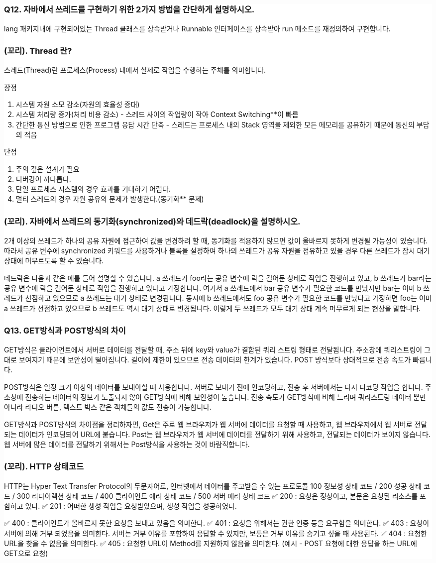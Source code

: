 

### Q12. 자바에서 쓰레드를 구현하기 위한 2가지 방법을 간단하게 설명하시오.
lang 패키지내에 구현되어있는 Thread 클래스를 상속받거나 Runnable 인터페이스를 상속받아 run 메소드를 재정의하여 구현합니다.

### (꼬리). Thread 란? 
스레드(Thread)란 프로세스(Process) 내에서 실제로 작업을 수행하는 주체를 의미합니다.

장점 
1. 시스템 자원 소모 감소(자원의 효율성 증대)
2. 시스템 처리량 증가(처리 비용 감소) - 스레드 사이의 작업량이 작아 Context Switching**이 빠름
3. 간단한 통신 방법으로 인한 프로그램 응답 시간 단축 - 스레드는 프로세스 내의 Stack 영역을 제외한 모든 메모리를 공유하기 때문에 통신의 부담의 적음

단점
1. 주의 깊은 설계가 필요
2. 디버깅이 까다롭다.
3. 단일 프로세스 시스템의 경우 효과를 기대하기 어렵다. 
4. 멀티 스레드의 경우 자원 공유의 문제가 발생한다.(동기화** 문제)

### (꼬리). 자바에서 쓰레드의 동기화(synchronized)와 데드락(deadlock)을 설명하시오.
2개 이상의 쓰레드가 하나의 공유 자원에 접근하여 값을 변경하려 할 때, 동기화를 적용하지 않으면 값이 올바르지 못하게 변경될 가능성이 있습니다. 따라서 공유 변수에 synchronized 키워드를 사용하거나 블록을 설정하여 하나의 쓰레드가 공유 자원을 점유하고 있을 경우 다른 쓰레드가 잠시 대기상태에 머무르도록 할 수 있습니다.

데드락은 다음과 같은 예를 들어 설명할 수 있습니다. a 쓰레드가 foo라는 공유 변수에 락을 걸어둔 상태로 작업을 진행하고 있고, b 쓰레드가 bar라는 공유 변수에 락을 걸어둔 상태로 작업을 진행하고 있다고 가정합니다. 여기서 a 쓰레드에서 bar 공유 변수가 필요한 코드를 만났지만 bar는 이미 b 쓰레드가 선점하고 있으므로 a 쓰레드는 대기 상태로 변경됩니다. 동시에 b 쓰레드에서도 foo 공유 변수가 필요한 코드를 만났다고 가정하면 foo는 이미 a 쓰레드가 선점하고 있으므로 b 쓰레드도 역시 대기 상태로 변경됩니다. 이렇게 두 쓰레드가 모두 대기 상태 계속 머무르게 되는 현상을 말합니다.


### Q13. GET방식과 POST방식의 차이 
GET방식은 클라이언트에서 서버로 데이터를 전달할 때, 주소 뒤에 key와 value가 결합된 쿼리 스트링 형태로 전달됩니다. 주소창에 쿼리스트링이 그대로 보여지기 때문에 보안성이 떨어집니다. 길이에 제한이 있으므로 전송 데이터의 한계가 있습니다. POST 방식보다 상대적으로 전송 속도가 빠릅니다. 

POST방식은 일정 크기 이상의 데이터를 보내야할 때 사용합니다. 서버로 보내기 전에 인코딩하고, 전송 후 서버에서는 다시 디코딩 작업을 합니다. 주소창에 전송하는 데이터의 정보가 노출되지 않아 GET방식에 비해 보안성이 높습니다. 전송 속도가 GET방식에 비해 느리며 쿼리스트링 데이터 뿐만 아니라 라디오 버튼, 텍스트 박스 같은 객체들의 값도 전송이 가능합니다.

GET방식과 POST방식의 차이점을 정리하자면, Get은 주로 웹 브라우저가 웹 서버에 데이터를 요청할 때 사용하고, 웹 브라우저에서 웹 서버로 전달되는 데이터가 인코딩되어 URL에 붙습니다. Post는 웹 브라우저가 웹 서버에 데이터를 전달하기 위해 사용하고, 전달되는 데이터가 보이지 않습니다. 웹 서버에 많은 데이터를 전달하기 위해서는 Post방식을 사용하는 것이 바람직합니다.

### (꼬리). HTTP 상태코드 
HTTP는 Hyper Text Transfer Protocol의 두문자어로, 인터넷에서 데이터를 주고받을 수 있는 프로토콜
100 정보성 상태 코드 / 200 성공 상태 코드 /  300 리다이렉션 상태 코드 / 400 클라이언트 에러 상태 코드  / 500 서버 에러 상태 코드 
✅ 200 : 요청은 정상이고, 본문은 요청된 리소스를 포함하고 있다.
✅ 201 : 어떠한 생성 작업을 요청받았으며, 생성 작업을 성공하였다.

✅ 400 : 클라이언트가 올바르지 못한 요청을 보내고 있음을 의미한다. 
✅ 401 : 요청을 위해서는 권한 인증 등을 요구함을 의미한다. 
✅ 403 : 요청이 서버에 의해 거부 되었음을 의미한다. 서버는 거부 이유를 포함하여 응답할 수 있지만, 보통은 거부 이유를 숨기고 싶을 때 사용된다. 
✅ 404 : 요청한 URL을 찾을 수 없음을 의미한다. 
✅ 405 : 요청한 URL이 Method를 지원하지 않음을 의미한다. (예시 - POST 요청에 대한 응답을 하는 URL에 GET으로 요청) 
